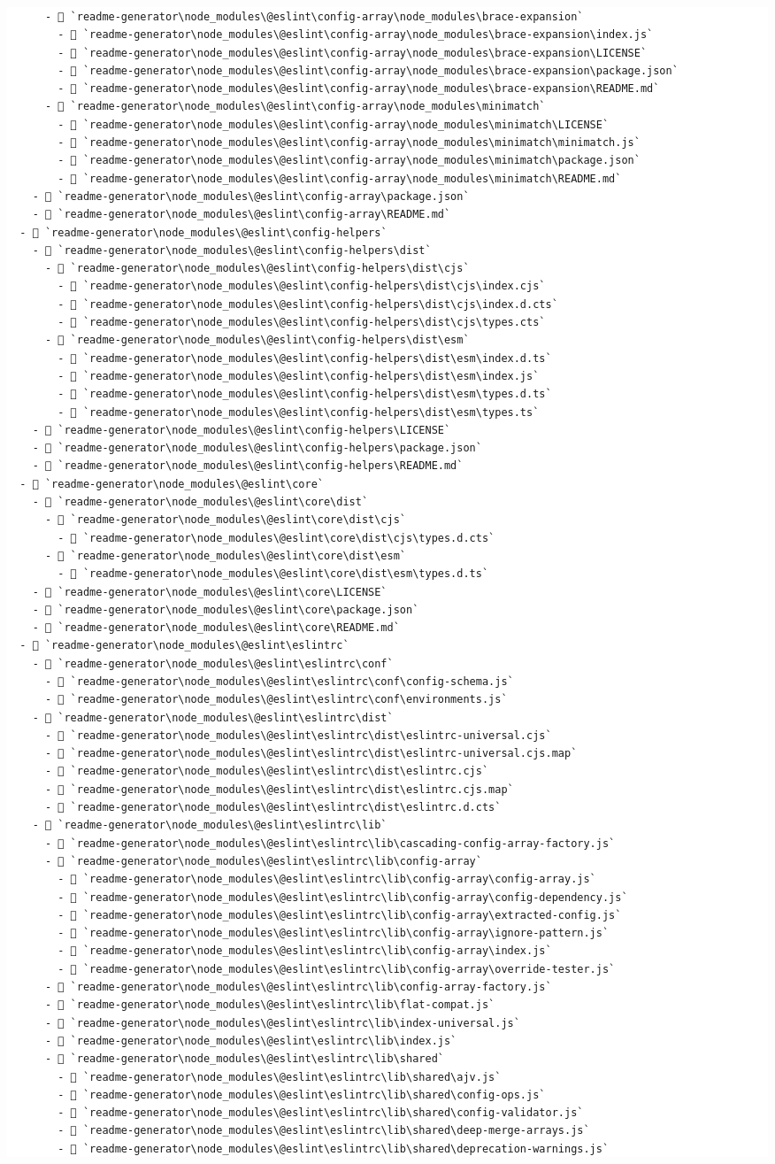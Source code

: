           - 📂 `readme-generator\node_modules\@eslint\config-array\node_modules\brace-expansion`
            - 📄 `readme-generator\node_modules\@eslint\config-array\node_modules\brace-expansion\index.js`
            - 📄 `readme-generator\node_modules\@eslint\config-array\node_modules\brace-expansion\LICENSE`
            - 📄 `readme-generator\node_modules\@eslint\config-array\node_modules\brace-expansion\package.json`
            - 📄 `readme-generator\node_modules\@eslint\config-array\node_modules\brace-expansion\README.md`
          - 📂 `readme-generator\node_modules\@eslint\config-array\node_modules\minimatch`
            - 📄 `readme-generator\node_modules\@eslint\config-array\node_modules\minimatch\LICENSE`
            - 📄 `readme-generator\node_modules\@eslint\config-array\node_modules\minimatch\minimatch.js`
            - 📄 `readme-generator\node_modules\@eslint\config-array\node_modules\minimatch\package.json`
            - 📄 `readme-generator\node_modules\@eslint\config-array\node_modules\minimatch\README.md`
        - 📄 `readme-generator\node_modules\@eslint\config-array\package.json`
        - 📄 `readme-generator\node_modules\@eslint\config-array\README.md`
      - 📂 `readme-generator\node_modules\@eslint\config-helpers`
        - 📂 `readme-generator\node_modules\@eslint\config-helpers\dist`
          - 📂 `readme-generator\node_modules\@eslint\config-helpers\dist\cjs`
            - 📄 `readme-generator\node_modules\@eslint\config-helpers\dist\cjs\index.cjs`
            - 📄 `readme-generator\node_modules\@eslint\config-helpers\dist\cjs\index.d.cts`
            - 📄 `readme-generator\node_modules\@eslint\config-helpers\dist\cjs\types.cts`
          - 📂 `readme-generator\node_modules\@eslint\config-helpers\dist\esm`
            - 📄 `readme-generator\node_modules\@eslint\config-helpers\dist\esm\index.d.ts`
            - 📄 `readme-generator\node_modules\@eslint\config-helpers\dist\esm\index.js`
            - 📄 `readme-generator\node_modules\@eslint\config-helpers\dist\esm\types.d.ts`
            - 📄 `readme-generator\node_modules\@eslint\config-helpers\dist\esm\types.ts`
        - 📄 `readme-generator\node_modules\@eslint\config-helpers\LICENSE`
        - 📄 `readme-generator\node_modules\@eslint\config-helpers\package.json`
        - 📄 `readme-generator\node_modules\@eslint\config-helpers\README.md`
      - 📂 `readme-generator\node_modules\@eslint\core`
        - 📂 `readme-generator\node_modules\@eslint\core\dist`
          - 📂 `readme-generator\node_modules\@eslint\core\dist\cjs`
            - 📄 `readme-generator\node_modules\@eslint\core\dist\cjs\types.d.cts`
          - 📂 `readme-generator\node_modules\@eslint\core\dist\esm`
            - 📄 `readme-generator\node_modules\@eslint\core\dist\esm\types.d.ts`
        - 📄 `readme-generator\node_modules\@eslint\core\LICENSE`
        - 📄 `readme-generator\node_modules\@eslint\core\package.json`
        - 📄 `readme-generator\node_modules\@eslint\core\README.md`
      - 📂 `readme-generator\node_modules\@eslint\eslintrc`
        - 📂 `readme-generator\node_modules\@eslint\eslintrc\conf`
          - 📄 `readme-generator\node_modules\@eslint\eslintrc\conf\config-schema.js`
          - 📄 `readme-generator\node_modules\@eslint\eslintrc\conf\environments.js`
        - 📂 `readme-generator\node_modules\@eslint\eslintrc\dist`
          - 📄 `readme-generator\node_modules\@eslint\eslintrc\dist\eslintrc-universal.cjs`
          - 📄 `readme-generator\node_modules\@eslint\eslintrc\dist\eslintrc-universal.cjs.map`
          - 📄 `readme-generator\node_modules\@eslint\eslintrc\dist\eslintrc.cjs`
          - 📄 `readme-generator\node_modules\@eslint\eslintrc\dist\eslintrc.cjs.map`
          - 📄 `readme-generator\node_modules\@eslint\eslintrc\dist\eslintrc.d.cts`
        - 📂 `readme-generator\node_modules\@eslint\eslintrc\lib`
          - 📄 `readme-generator\node_modules\@eslint\eslintrc\lib\cascading-config-array-factory.js`
          - 📂 `readme-generator\node_modules\@eslint\eslintrc\lib\config-array`
            - 📄 `readme-generator\node_modules\@eslint\eslintrc\lib\config-array\config-array.js`
            - 📄 `readme-generator\node_modules\@eslint\eslintrc\lib\config-array\config-dependency.js`
            - 📄 `readme-generator\node_modules\@eslint\eslintrc\lib\config-array\extracted-config.js`
            - 📄 `readme-generator\node_modules\@eslint\eslintrc\lib\config-array\ignore-pattern.js`
            - 📄 `readme-generator\node_modules\@eslint\eslintrc\lib\config-array\index.js`
            - 📄 `readme-generator\node_modules\@eslint\eslintrc\lib\config-array\override-tester.js`
          - 📄 `readme-generator\node_modules\@eslint\eslintrc\lib\config-array-factory.js`
          - 📄 `readme-generator\node_modules\@eslint\eslintrc\lib\flat-compat.js`
          - 📄 `readme-generator\node_modules\@eslint\eslintrc\lib\index-universal.js`
          - 📄 `readme-generator\node_modules\@eslint\eslintrc\lib\index.js`
          - 📂 `readme-generator\node_modules\@eslint\eslintrc\lib\shared`
            - 📄 `readme-generator\node_modules\@eslint\eslintrc\lib\shared\ajv.js`
            - 📄 `readme-generator\node_modules\@eslint\eslintrc\lib\shared\config-ops.js`
            - 📄 `readme-generator\node_modules\@eslint\eslintrc\lib\shared\config-validator.js`
            - 📄 `readme-generator\node_modules\@eslint\eslintrc\lib\shared\deep-merge-arrays.js`
            - 📄 `readme-generator\node_modules\@eslint\eslintrc\lib\shared\deprecation-warnings.js`